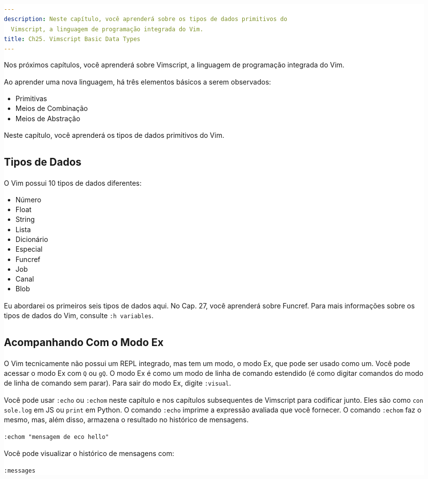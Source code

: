 ```yaml
---
description: Neste capítulo, você aprenderá sobre os tipos de dados primitivos do
  Vimscript, a linguagem de programação integrada do Vim.
title: Ch25. Vimscript Basic Data Types
---
```


Nos próximos capítulos, você aprenderá sobre Vimscript, a linguagem de programação integrada do Vim.

Ao aprender uma nova linguagem, há três elementos básicos a serem observados:
- Primitivas
- Meios de Combinação
- Meios de Abstração

Neste capítulo, você aprenderá os tipos de dados primitivos do Vim.

## Tipos de Dados

O Vim possui 10 tipos de dados diferentes:
- Número
- Float
- String
- Lista
- Dicionário
- Especial
- Funcref
- Job
- Canal
- Blob

Eu abordarei os primeiros seis tipos de dados aqui. No Cap. 27, você aprenderá sobre Funcref. Para mais informações sobre os tipos de dados do Vim, consulte `:h variables`.

## Acompanhando Com o Modo Ex

O Vim tecnicamente não possui um REPL integrado, mas tem um modo, o modo Ex, que pode ser usado como um. Você pode acessar o modo Ex com `Q` ou `gQ`. O modo Ex é como um modo de linha de comando estendido (é como digitar comandos do modo de linha de comando sem parar). Para sair do modo Ex, digite `:visual`.

Você pode usar `:echo` ou `:echom` neste capítulo e nos capítulos subsequentes de Vimscript para codificar junto. Eles são como `console.log` em JS ou `print` em Python. O comando `:echo` imprime a expressão avaliada que você fornecer. O comando `:echom` faz o mesmo, mas, além disso, armazena o resultado no histórico de mensagens.

```viml
:echom "mensagem de eco hello"
```

Você pode visualizar o histórico de mensagens com:

```shell
:messages
```
